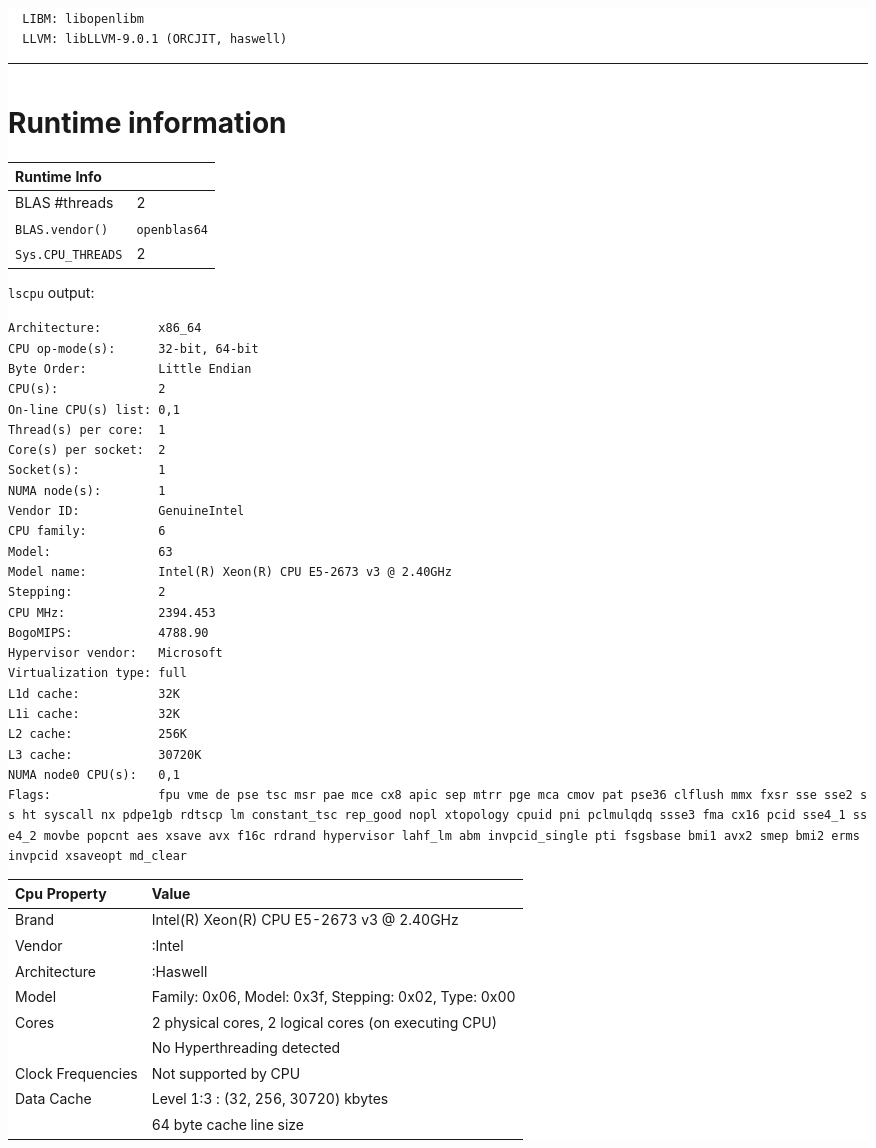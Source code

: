 ```
  LIBM: libopenlibm
  LLVM: libLLVM-9.0.1 (ORCJIT, haswell)
```

---
# Runtime information
| Runtime Info | |
|:--|:--|
| BLAS #threads | 2 |
| `BLAS.vendor()` | `openblas64` |
| `Sys.CPU_THREADS` | 2 |

`lscpu` output:

    Architecture:        x86_64
    CPU op-mode(s):      32-bit, 64-bit
    Byte Order:          Little Endian
    CPU(s):              2
    On-line CPU(s) list: 0,1
    Thread(s) per core:  1
    Core(s) per socket:  2
    Socket(s):           1
    NUMA node(s):        1
    Vendor ID:           GenuineIntel
    CPU family:          6
    Model:               63
    Model name:          Intel(R) Xeon(R) CPU E5-2673 v3 @ 2.40GHz
    Stepping:            2
    CPU MHz:             2394.453
    BogoMIPS:            4788.90
    Hypervisor vendor:   Microsoft
    Virtualization type: full
    L1d cache:           32K
    L1i cache:           32K
    L2 cache:            256K
    L3 cache:            30720K
    NUMA node0 CPU(s):   0,1
    Flags:               fpu vme de pse tsc msr pae mce cx8 apic sep mtrr pge mca cmov pat pse36 clflush mmx fxsr sse sse2 ss ht syscall nx pdpe1gb rdtscp lm constant_tsc rep_good nopl xtopology cpuid pni pclmulqdq ssse3 fma cx16 pcid sse4_1 sse4_2 movbe popcnt aes xsave avx f16c rdrand hypervisor lahf_lm abm invpcid_single pti fsgsbase bmi1 avx2 smep bmi2 erms invpcid xsaveopt md_clear
    

| Cpu Property       | Value                                                   |
|:------------------ |:------------------------------------------------------- |
| Brand              | Intel(R) Xeon(R) CPU E5-2673 v3 @ 2.40GHz               |
| Vendor             | :Intel                                                  |
| Architecture       | :Haswell                                                |
| Model              | Family: 0x06, Model: 0x3f, Stepping: 0x02, Type: 0x00   |
| Cores              | 2 physical cores, 2 logical cores (on executing CPU)    |
|                    | No Hyperthreading detected                              |
| Clock Frequencies  | Not supported by CPU                                    |
| Data Cache         | Level 1:3 : (32, 256, 30720) kbytes                     |
|                    | 64 byte cache line size                                 |